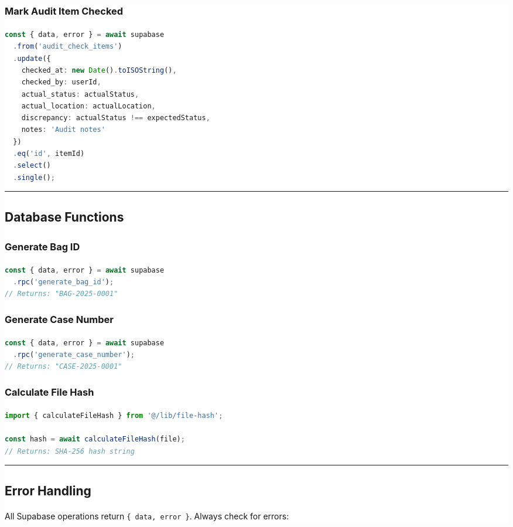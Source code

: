 ### Mark Audit Item Checked

```typescript
const { data, error } = await supabase
  .from('audit_check_items')
  .update({
    checked_at: new Date().toISOString(),
    checked_by: userId,
    actual_status: actualStatus,
    actual_location: actualLocation,
    discrepancy: actualStatus !== expectedStatus,
    notes: 'Audit notes'
  })
  .eq('id', itemId)
  .select()
  .single();
```

---

## Database Functions

### Generate Bag ID

```typescript
const { data, error } = await supabase
  .rpc('generate_bag_id');
// Returns: "BAG-2025-0001"
```

### Generate Case Number

```typescript
const { data, error } = await supabase
  .rpc('generate_case_number');
// Returns: "CASE-2025-0001"
```

### Calculate File Hash

```typescript
import { calculateFileHash } from '@/lib/file-hash';

const hash = await calculateFileHash(file);
// Returns: SHA-256 hash string
```

---

## Error Handling

All Supabase operations return `{ data, error }`. Always check for errors:
